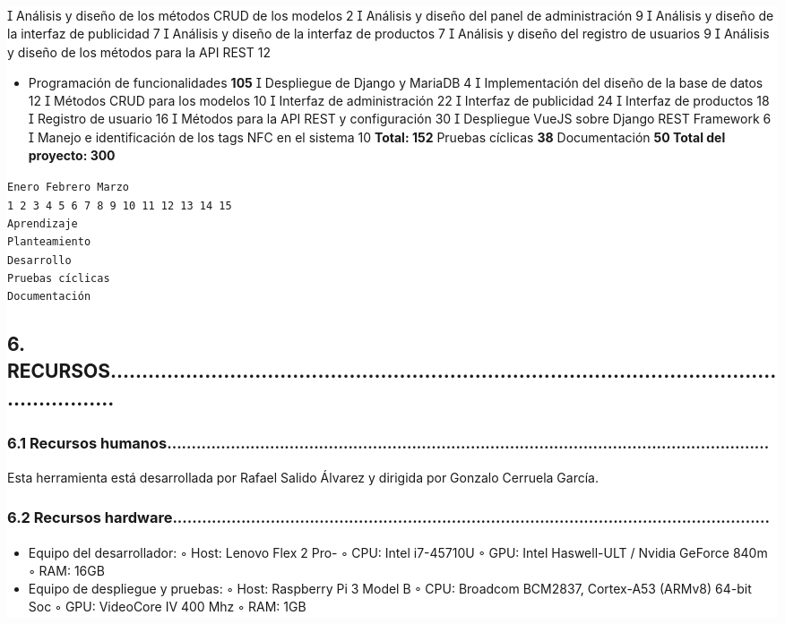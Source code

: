  Análisis y diseño de los métodos CRUD de los modelos 2
 Análisis y diseño del panel de administración 9
 Análisis y diseño de la interfaz de publicidad 7
 Análisis y diseño de la interfaz de productos 7
 Análisis y diseño del registro de usuarios 9
 Análisis y diseño de los métodos para la API REST 12


- Programación de funcionalidades **105**
     Despliegue de Django y MariaDB 4
     Implementación del diseño de la base de datos 12
     Métodos CRUD para los modelos 10
     Interfaz de administración 22
     Interfaz de publicidad 24
     Interfaz de productos 18
     Registro de usuario 16
     Métodos para la API REST y configuración 30
     Despliegue VueJS sobre Django REST Framework 6
     Manejo e identificación de los tags NFC en el sistema 10
       **Total: 152**
Pruebas cíclicas **38**
Documentación **50
Total del proyecto: 300**

```
Enero Febrero Marzo
1 2 3 4 5 6 7 8 9 10 11 12 13 14 15
Aprendizaje
Planteamiento
Desarrollo
Pruebas cíclicas
Documentación
```

## 6. RECURSOS...........................................................................................................................

### 6.1 Recursos humanos...........................................................................................................................

Esta herramienta está desarrollada por Rafael Salido Álvarez y dirigida por Gonzalo Cerruela
García.

### 6.2 Recursos hardware..........................................................................................................................

- Equipo del desarrollador:
    ◦ Host: Lenovo Flex 2 Pro-
    ◦ CPU: Intel i7-45710U
    ◦ GPU: Intel Haswell-ULT / Nvidia GeForce 840m
    ◦ RAM: 16GB
- Equipo de despliegue y pruebas:
    ◦ Host: Raspberry Pi 3 Model B
    ◦ CPU: Broadcom BCM2837, Cortex-A53 (ARMv8) 64-bit Soc
    ◦ GPU: VideoCore IV 400 Mhz
    ◦ RAM: 1GB

